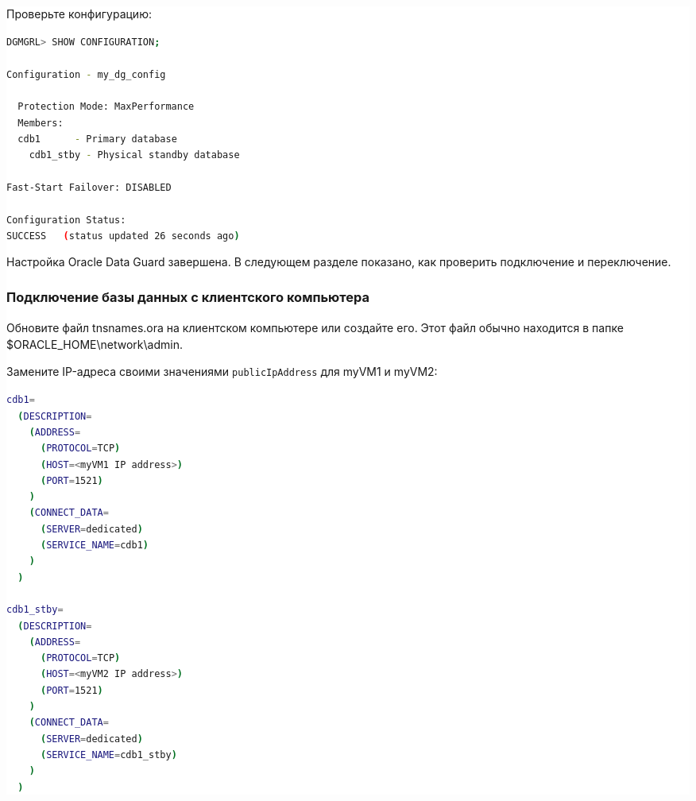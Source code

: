 Проверьте конфигурацию:

```bash
DGMGRL> SHOW CONFIGURATION;

Configuration - my_dg_config

  Protection Mode: MaxPerformance
  Members:
  cdb1      - Primary database
    cdb1_stby - Physical standby database

Fast-Start Failover: DISABLED

Configuration Status:
SUCCESS   (status updated 26 seconds ago)
```

Настройка Oracle Data Guard завершена. В следующем разделе показано, как проверить подключение и переключение.

### <a name="connect-the-database-from-the-client-machine"></a>Подключение базы данных с клиентского компьютера

Обновите файл tnsnames.ora на клиентском компьютере или создайте его. Этот файл обычно находится в папке $ORACLE_HOME\network\admin.

Замените IP-адреса своими значениями `publicIpAddress` для myVM1 и myVM2:

```bash
cdb1=
  (DESCRIPTION=
    (ADDRESS=
      (PROTOCOL=TCP)
      (HOST=<myVM1 IP address>)
      (PORT=1521)
    )
    (CONNECT_DATA=
      (SERVER=dedicated)
      (SERVICE_NAME=cdb1)
    )
  )

cdb1_stby=
  (DESCRIPTION=
    (ADDRESS=
      (PROTOCOL=TCP)
      (HOST=<myVM2 IP address>)
      (PORT=1521)
    )
    (CONNECT_DATA=
      (SERVER=dedicated)
      (SERVICE_NAME=cdb1_stby)
    )
  )
```
